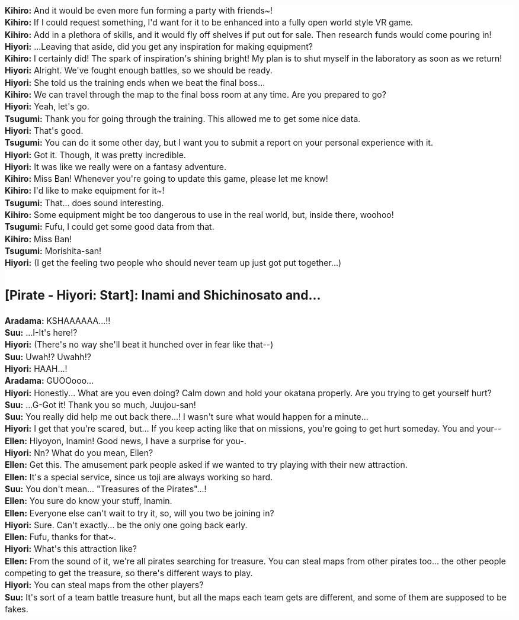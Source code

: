 **Kihiro:** And it would be even more fun forming a party with friends\~\!  
**Kihiro:** If I could request something, I'd want for it to be enhanced into a fully open world style VR game\.  
**Kihiro:** Add in a plethora of skills, and it would fly off shelves if put out for sale\. Then research funds would come pouring in\!  
**Hiyori:** \.\.\.Leaving that aside, did you get any inspiration for making equipment\?  
**Kihiro:** I certainly did\! The spark of inspiration's shining bright\! My plan is to shut myself in the laboratory as soon as we return\!  
**Hiyori:** Alright\. We've fought enough battles, so we should be ready\.  
**Hiyori:** She told us the training ends when we beat the final boss\.\.\.  
**Kihiro:** We can travel through the map to the final boss room at any time\. Are you prepared to go\?  
**Hiyori:** Yeah, let's go\.  
**Tsugumi:** Thank you for going through the training\. This allowed me to get some nice data\.  
**Hiyori:** That's good\.  
**Tsugumi:** You can do it some other day, but I want you to submit a report on your personal experience with it\.  
**Hiyori:** Got it\. Though, it was pretty incredible\.  
**Hiyori:** It was like we really were on a fantasy adventure\.  
**Kihiro:** Miss Ban\! Whenever you're going to update this game, please let me know\!  
**Kihiro:** I'd like to make equipment for it\~\!  
**Tsugumi:** That\.\.\. does sound interesting\.  
**Kihiro:** Some equipment might be too dangerous to use in the real world, but, inside there, woohoo\!  
**Tsugumi:** Fufu, I could get some good data from that\.  
**Kihiro:** Miss Ban\!  
**Tsugumi:** Morishita-san\!  
**Hiyori:** (I get the feeling two people who should never team up just got put together\.\.\.\)  
[<iframe width="640" height="480" src="https://www.youtube.com/embed/61uP0-QaIpA"></iframe>](:Iframe)  

## [Pirate - Hiyori: Start\]: Inami and Shichinosato and\.\.\.
**Aradama:** KSHAAAAAA\.\.\.\!\!  
**Suu:** \.\.\.I-It's here\!\?  
**Hiyori:** (There's no way she'll beat it hunched over in fear like that--\)  
**Suu:** Uwah\!\? Uwahh\!\?  
**Hiyori:** HAAH\.\.\.\!  
**Aradama:** GUOOooo\.\.\.  
**Hiyori:** Honestly\.\.\. What are you even doing\? Calm down and hold your okatana properly\. Are you trying to get yourself hurt\?  
**Suu:** \.\.\.G-Got it\! Thank you so much, Juujou-san\!  
**Suu:** You really did help me out back there\.\.\.\! I wasn't sure what would happen for a minute\.\.\.  
**Hiyori:** I get that you're scared, but\.\.\. If you keep acting like that on missions, you're going to get hurt someday\. You and your--  
**Ellen:** Hiyoyon, Inamin\! Good news, I have a surprise for you-\.  
**Hiyori:** Nn\? What do you mean, Ellen\?  
**Ellen:** Get this\. The amusement park people asked if we wanted to try playing with their new attraction\.  
**Ellen:** It's a special service, since us toji are always working so hard\.  
**Suu:** You don't mean\.\.\. \"Treasures of the Pirates\"\.\.\.\!  
**Ellen:** You sure do know your stuff, Inamin\.  
**Ellen:** Everyone else can't wait to try it, so, will you two be joining in\?  
**Hiyori:** Sure\. Can't exactly\.\.\. be the only one going back early\.  
**Ellen:** Fufu, thanks for that\~\.  
**Hiyori:** What's this attraction like\?  
**Ellen:** From the sound of it, we're all pirates searching for treasure\. You can steal maps from other pirates too\.\.\. the other people competing to get the treasure, so there's different ways to play\.  
**Hiyori:** You can steal maps from the other players\?  
**Suu:** It's sort of a team battle treasure hunt, but all the maps each team gets are different, and some of them are supposed to be fakes\.  